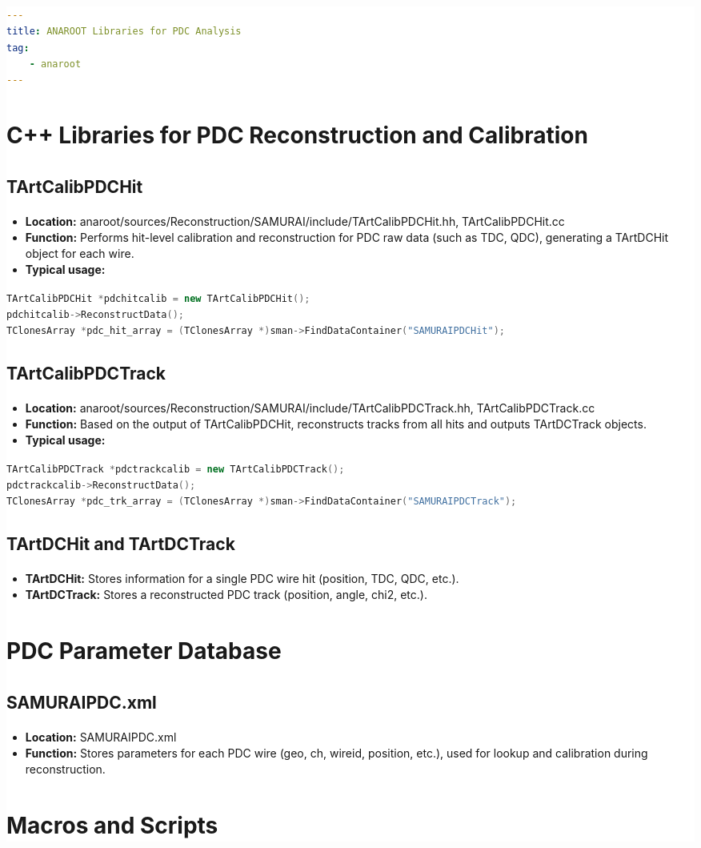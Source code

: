 ```yaml
---
title: ANAROOT Libraries for PDC Analysis
tag: 
    - anaroot
---
```


# C++ Libraries for PDC Reconstruction and Calibration

## TArtCalibPDCHit
- **Location:** anaroot/sources/Reconstruction/SAMURAI/include/TArtCalibPDCHit.hh, TArtCalibPDCHit.cc  
- **Function:** Performs hit-level calibration and reconstruction for PDC raw data (such as TDC, QDC), generating a TArtDCHit object for each wire.
- **Typical usage:**
```cpp
TArtCalibPDCHit *pdchitcalib = new TArtCalibPDCHit();
pdchitcalib->ReconstructData();
TClonesArray *pdc_hit_array = (TClonesArray *)sman->FindDataContainer("SAMURAIPDCHit");
```

## TArtCalibPDCTrack
- **Location:** anaroot/sources/Reconstruction/SAMURAI/include/TArtCalibPDCTrack.hh, TArtCalibPDCTrack.cc  
- **Function:** Based on the output of TArtCalibPDCHit, reconstructs tracks from all hits and outputs TArtDCTrack objects.
- **Typical usage:**
```cpp
TArtCalibPDCTrack *pdctrackcalib = new TArtCalibPDCTrack();
pdctrackcalib->ReconstructData();
TClonesArray *pdc_trk_array = (TClonesArray *)sman->FindDataContainer("SAMURAIPDCTrack");
```

## TArtDCHit and TArtDCTrack
- **TArtDCHit:** Stores information for a single PDC wire hit (position, TDC, QDC, etc.).
- **TArtDCTrack:** Stores a reconstructed PDC track (position, angle, chi2, etc.).

# PDC Parameter Database

## SAMURAIPDC.xml
- **Location:** SAMURAIPDC.xml  
- **Function:** Stores parameters for each PDC wire (geo, ch, wireid, position, etc.), used for lookup and calibration during reconstruction.

# Macros and Scripts
